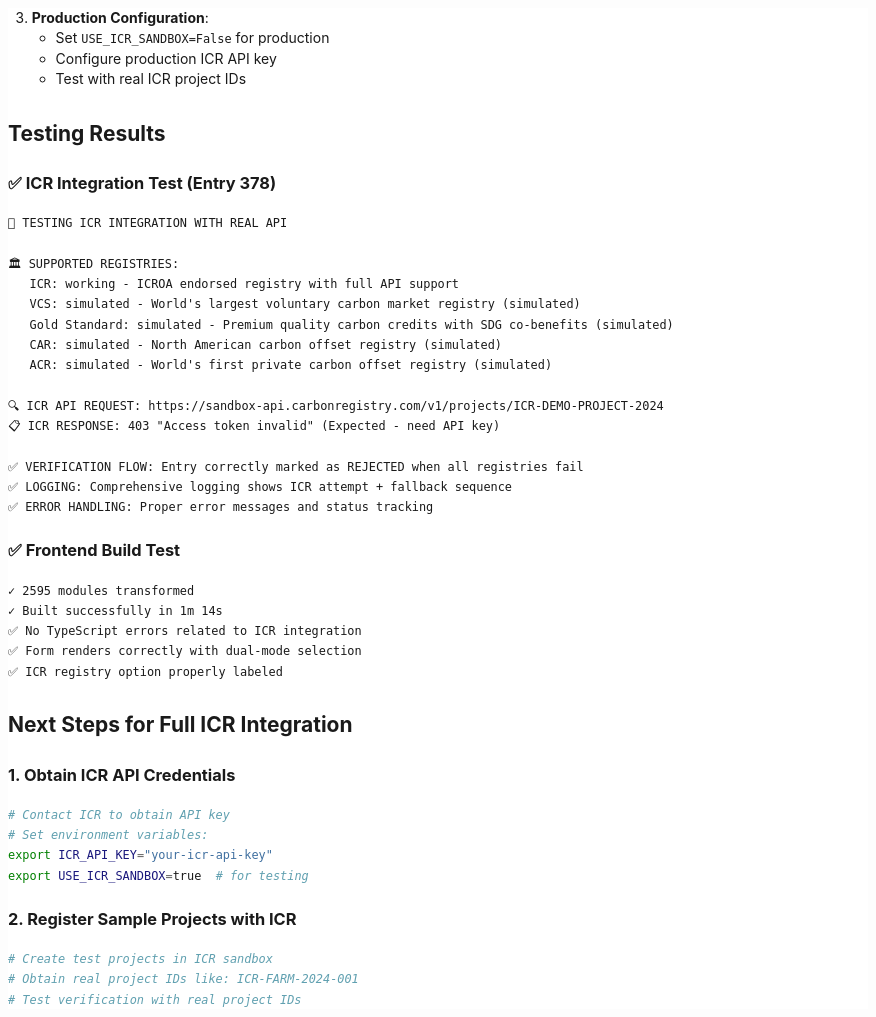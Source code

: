 3. **Production Configuration**:
   - Set `USE_ICR_SANDBOX=False` for production
   - Configure production ICR API key
   - Test with real ICR project IDs

## Testing Results

### ✅ **ICR Integration Test (Entry 378)**

```
🧪 TESTING ICR INTEGRATION WITH REAL API

🏛️ SUPPORTED REGISTRIES:
   ICR: working - ICROA endorsed registry with full API support
   VCS: simulated - World's largest voluntary carbon market registry (simulated)
   Gold Standard: simulated - Premium quality carbon credits with SDG co-benefits (simulated)
   CAR: simulated - North American carbon offset registry (simulated)
   ACR: simulated - World's first private carbon offset registry (simulated)

🔍 ICR API REQUEST: https://sandbox-api.carbonregistry.com/v1/projects/ICR-DEMO-PROJECT-2024
📋 ICR RESPONSE: 403 "Access token invalid" (Expected - need API key)

✅ VERIFICATION FLOW: Entry correctly marked as REJECTED when all registries fail
✅ LOGGING: Comprehensive logging shows ICR attempt + fallback sequence
✅ ERROR HANDLING: Proper error messages and status tracking
```

### ✅ **Frontend Build Test**

```
✓ 2595 modules transformed
✓ Built successfully in 1m 14s
✅ No TypeScript errors related to ICR integration
✅ Form renders correctly with dual-mode selection
✅ ICR registry option properly labeled
```

## Next Steps for Full ICR Integration

### 1. **Obtain ICR API Credentials**

```bash
# Contact ICR to obtain API key
# Set environment variables:
export ICR_API_KEY="your-icr-api-key"
export USE_ICR_SANDBOX=true  # for testing
```

### 2. **Register Sample Projects with ICR**

```bash
# Create test projects in ICR sandbox
# Obtain real project IDs like: ICR-FARM-2024-001
# Test verification with real project IDs
```

